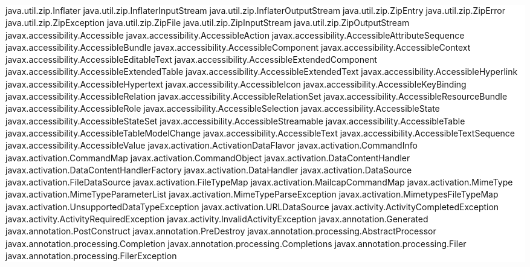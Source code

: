 java.util.zip.Inflater
java.util.zip.InflaterInputStream
java.util.zip.InflaterOutputStream
java.util.zip.ZipEntry
java.util.zip.ZipError
java.util.zip.ZipException
java.util.zip.ZipFile
java.util.zip.ZipInputStream
java.util.zip.ZipOutputStream
javax.accessibility.Accessible
javax.accessibility.AccessibleAction
javax.accessibility.AccessibleAttributeSequence
javax.accessibility.AccessibleBundle
javax.accessibility.AccessibleComponent
javax.accessibility.AccessibleContext
javax.accessibility.AccessibleEditableText
javax.accessibility.AccessibleExtendedComponent
javax.accessibility.AccessibleExtendedTable
javax.accessibility.AccessibleExtendedText
javax.accessibility.AccessibleHyperlink
javax.accessibility.AccessibleHypertext
javax.accessibility.AccessibleIcon
javax.accessibility.AccessibleKeyBinding
javax.accessibility.AccessibleRelation
javax.accessibility.AccessibleRelationSet
javax.accessibility.AccessibleResourceBundle
javax.accessibility.AccessibleRole
javax.accessibility.AccessibleSelection
javax.accessibility.AccessibleState
javax.accessibility.AccessibleStateSet
javax.accessibility.AccessibleStreamable
javax.accessibility.AccessibleTable
javax.accessibility.AccessibleTableModelChange
javax.accessibility.AccessibleText
javax.accessibility.AccessibleTextSequence
javax.accessibility.AccessibleValue
javax.activation.ActivationDataFlavor
javax.activation.CommandInfo
javax.activation.CommandMap
javax.activation.CommandObject
javax.activation.DataContentHandler
javax.activation.DataContentHandlerFactory
javax.activation.DataHandler
javax.activation.DataSource
javax.activation.FileDataSource
javax.activation.FileTypeMap
javax.activation.MailcapCommandMap
javax.activation.MimeType
javax.activation.MimeTypeParameterList
javax.activation.MimeTypeParseException
javax.activation.MimetypesFileTypeMap
javax.activation.UnsupportedDataTypeException
javax.activation.URLDataSource
javax.activity.ActivityCompletedException
javax.activity.ActivityRequiredException
javax.activity.InvalidActivityException
javax.annotation.Generated
javax.annotation.PostConstruct
javax.annotation.PreDestroy
javax.annotation.processing.AbstractProcessor
javax.annotation.processing.Completion
javax.annotation.processing.Completions
javax.annotation.processing.Filer
javax.annotation.processing.FilerException